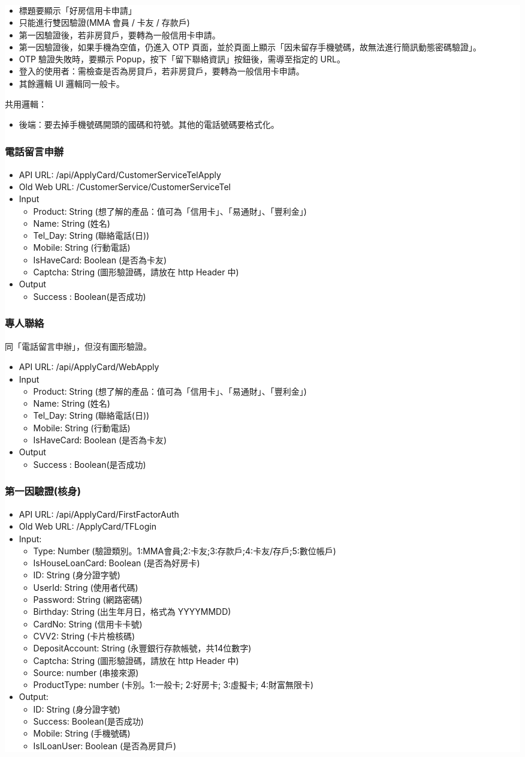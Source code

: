 * 標題要顯示「好房信用卡申請」
* 只能進行雙因驗證(MMA 會員 / 卡友 / 存款戶)
* 第一因驗證後，若非房貸戶，要轉為一般信用卡申請。
* 第一因驗證後，如果手機為空值，仍進入 OTP 頁面，並於頁面上顯示「因未留存手機號碼，故無法進行簡訊動態密碼驗證」。
* OTP 驗證失敗時，要顯示 Popup，按下「留下聯絡資訊」按鈕後，需導至指定的 URL。
* 登入的使用者：需檢查是否為房貸戶，若非房貸戶，要轉為一般信用卡申請。
* 其餘邏輯 UI 邏輯同一般卡。

共用邏輯：

* 後端：要去掉手機號碼開頭的國碼和符號。其他的電話號碼要格式化。

### 電話留言申辦

* API URL: /api/ApplyCard/CustomerServiceTelApply
* Old Web URL: /CustomerService/CustomerServiceTel
* Input
    * Product: String (想了解的產品：值可為「信用卡」、「易通財」、「豐利金」)
    * Name: String (姓名)
    * Tel_Day: String (聯絡電話(日))
    * Mobile: String (行動電話)
    * IsHaveCard: Boolean (是否為卡友)
    * Captcha: String (圖形驗證碼，請放在 http Header 中)
* Output
    * Success : Boolean(是否成功)

### 專人聯絡

同「電話留言申辦」，但沒有圖形驗證。

* API URL: /api/ApplyCard/WebApply
* Input
    * Product: String (想了解的產品：值可為「信用卡」、「易通財」、「豐利金」)
    * Name: String (姓名)
    * Tel_Day: String (聯絡電話(日))
    * Mobile: String (行動電話)
    * IsHaveCard: Boolean (是否為卡友)
* Output
    * Success : Boolean(是否成功)

### 第一因驗證(核身)

* API URL: /api/ApplyCard/FirstFactorAuth
* Old Web URL: /ApplyCard/TFLogin
* Input:
    * Type: Number (驗證類別。1:MMA會員;2:卡友;3:存款戶;4:卡友/存戶;5:數位帳戶)
    * IsHouseLoanCard: Boolean (是否為好房卡)
    * ID: String (身分證字號)
    * UserId: String (使用者代碼)
    * Password: String (網路密碼)
    * Birthday: String (出生年月日，格式為 YYYYMMDD)
    * CardNo: String (信用卡卡號)
    * CVV2: String (卡片檢核碼)
    * DepositAccount: String (永豐銀行存款帳號，共14位數字)
    * Captcha: String (圖形驗證碼，請放在 http Header 中)
	* Source: number (串接來源)
	* ProductType: number (卡別。1:一般卡; 2:好房卡; 3:虛擬卡; 4:財富無限卡)
* Output:
    * ID: String (身分證字號)
    * Success: Boolean(是否成功)
    * Mobile: String (手機號碼)
    * IsILoanUser: Boolean (是否為房貸戶)
